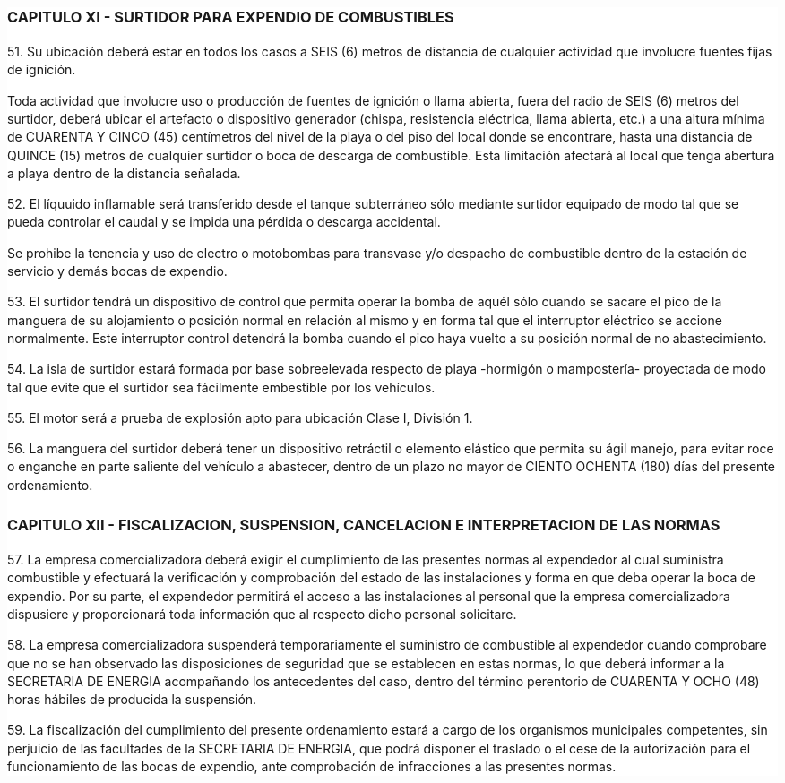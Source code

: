 ### CAPITULO XI - SURTIDOR PARA EXPENDIO DE COMBUSTIBLES

<a id="51"></a>
51. Su ubicación deberá estar en todos los casos a SEIS (6) metros de distancia de cualquier actividad que involucre fuentes fijas de ignición.

Toda actividad que involucre uso o producción de fuentes de ignición o llama abierta, fuera del radio de SEIS (6) metros del surtidor, deberá ubicar el artefacto o dispositivo generador (chispa, resistencia eléctrica, llama abierta, etc.) a una altura mínima de CUARENTA Y CINCO (45) centímetros del nivel de la playa o del piso del local donde se encontrare, hasta una distancia de QUINCE (15) metros de cualquier surtidor o boca de descarga de combustible. Esta limitación afectará al local que tenga abertura a playa dentro de la distancia señalada.

<a id="52"></a>
52. El líquuido inflamable será transferido desde el tanque subterráneo sólo mediante surtidor equipado de modo tal que se pueda controlar el caudal y se impida una pérdida o descarga accidental.

Se prohibe la tenencia y uso de electro o motobombas para transvase y/o despacho de combustible dentro de la estación de servicio y demás bocas de expendio.

<a id="53"></a>
53. El surtidor tendrá un dispositivo de control que permita operar la bomba de aquél sólo cuando se sacare el pico de la manguera de su alojamiento o posición normal en relación al mismo y en forma tal que el interruptor eléctrico se accione normalmente. Este interruptor control detendrá la bomba cuando el pico haya vuelto a su posición normal de no abastecimiento.

<a id="54"></a>
54. La isla de surtidor estará formada por base sobreelevada respecto de playa -hormigón o mampostería- proyectada de modo tal que evite que el surtidor sea fácilmente embestible por los vehículos.

<a id="55"></a>
55. El motor será a prueba de explosión apto para ubicación Clase I, División 1.

<a id="56"></a>
56. La manguera del surtidor deberá tener un dispositivo retráctil o elemento elástico que permita su ágil manejo, para evitar roce o enganche en parte saliente del vehículo a abastecer, dentro de un plazo no mayor de CIENTO OCHENTA (180) días del presente ordenamiento.

### CAPITULO XII - FISCALIZACION, SUSPENSION, CANCELACION E INTERPRETACION DE LAS NORMAS

<a id="57"></a>
57. La empresa comercializadora deberá exigir el cumplimiento de las presentes normas al expendedor al cual suministra combustible y efectuará la verificación y comprobación del estado de las instalaciones y forma en que deba operar la boca de expendio. Por su parte, el expendedor permitirá el acceso a las instalaciones al personal que la empresa comercializadora dispusiere y proporcionará toda información que al respecto dicho personal solicitare.

<a id="58"></a>
58. La empresa comercializadora suspenderá temporariamente el suministro de combustible al expendedor cuando comprobare que no se han observado las disposiciones de seguridad que se establecen en estas normas, lo que deberá informar a la SECRETARIA DE ENERGIA acompañando los antecedentes del caso, dentro del término perentorio de CUARENTA Y OCHO (48) horas hábiles de producida la suspensión.

<a id="59"></a>
59. La fiscalización del cumplimiento del presente ordenamiento estará a cargo de los organismos municipales competentes, sin perjuicio de las facultades de la SECRETARIA DE ENERGIA, que podrá disponer el traslado o el cese de la autorización para el funcionamiento de las bocas de expendio, ante comprobación de infracciones a las presentes normas.
